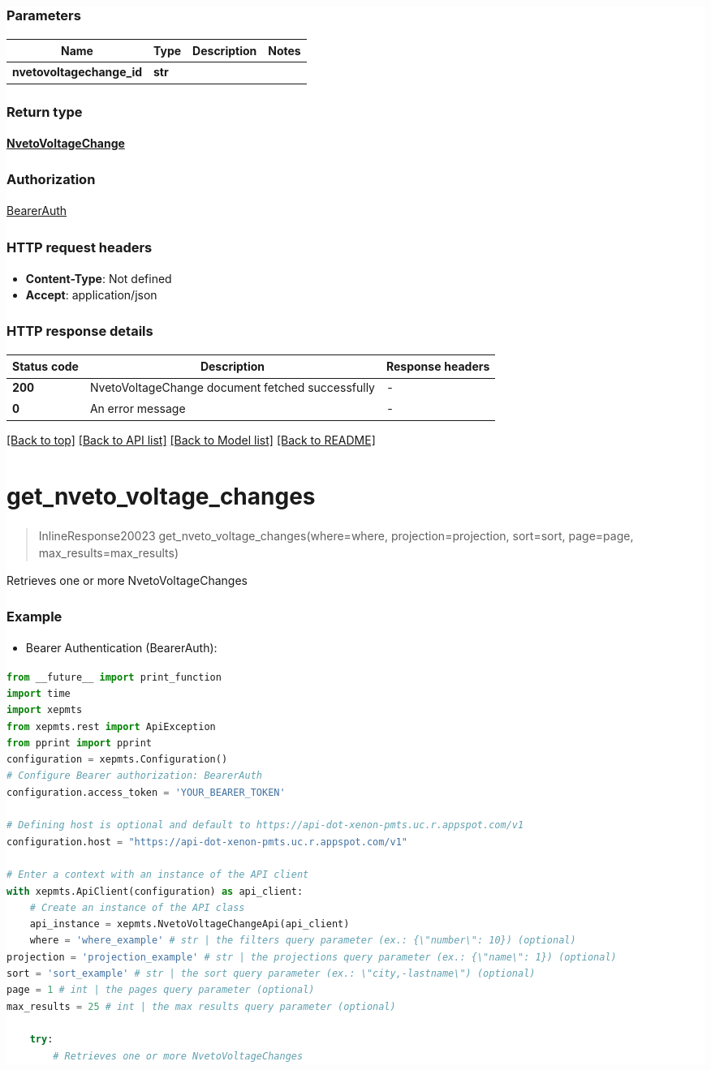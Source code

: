 ### Parameters

Name | Type | Description  | Notes
------------- | ------------- | ------------- | -------------
 **nvetovoltagechange_id** | **str**|  | 

### Return type

[**NvetoVoltageChange**](NvetoVoltageChange.md)

### Authorization

[BearerAuth](../README.md#BearerAuth)

### HTTP request headers

 - **Content-Type**: Not defined
 - **Accept**: application/json

### HTTP response details
| Status code | Description | Response headers |
|-------------|-------------|------------------|
**200** | NvetoVoltageChange document fetched successfully |  -  |
**0** | An error message |  -  |

[[Back to top]](#) [[Back to API list]](../README.md#documentation-for-api-endpoints) [[Back to Model list]](../README.md#documentation-for-models) [[Back to README]](../README.md)

# **get_nveto_voltage_changes**
> InlineResponse20023 get_nveto_voltage_changes(where=where, projection=projection, sort=sort, page=page, max_results=max_results)

Retrieves one or more NvetoVoltageChanges

### Example

* Bearer Authentication (BearerAuth):
```python
from __future__ import print_function
import time
import xepmts
from xepmts.rest import ApiException
from pprint import pprint
configuration = xepmts.Configuration()
# Configure Bearer authorization: BearerAuth
configuration.access_token = 'YOUR_BEARER_TOKEN'

# Defining host is optional and default to https://api-dot-xenon-pmts.uc.r.appspot.com/v1
configuration.host = "https://api-dot-xenon-pmts.uc.r.appspot.com/v1"

# Enter a context with an instance of the API client
with xepmts.ApiClient(configuration) as api_client:
    # Create an instance of the API class
    api_instance = xepmts.NvetoVoltageChangeApi(api_client)
    where = 'where_example' # str | the filters query parameter (ex.: {\"number\": 10}) (optional)
projection = 'projection_example' # str | the projections query parameter (ex.: {\"name\": 1}) (optional)
sort = 'sort_example' # str | the sort query parameter (ex.: \"city,-lastname\") (optional)
page = 1 # int | the pages query parameter (optional)
max_results = 25 # int | the max results query parameter (optional)

    try:
        # Retrieves one or more NvetoVoltageChanges
```